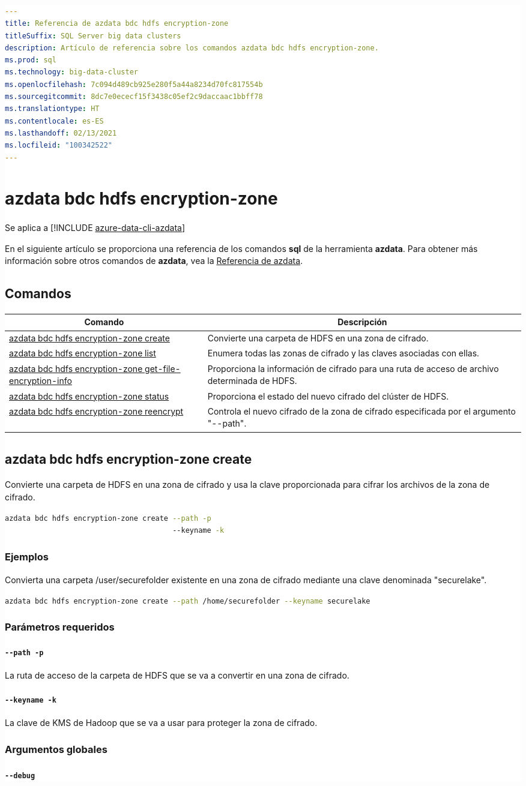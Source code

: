 ```yaml
---
title: Referencia de azdata bdc hdfs encryption-zone
titleSuffix: SQL Server big data clusters
description: Artículo de referencia sobre los comandos azdata bdc hdfs encryption-zone.
ms.prod: sql
ms.technology: big-data-cluster
ms.openlocfilehash: 7c094d489cb925e280f5a44a8234d70fc817554b
ms.sourcegitcommit: 8dc7e0ececf15f3438c05ef2c9daccaac1bbff78
ms.translationtype: HT
ms.contentlocale: es-ES
ms.lasthandoff: 02/13/2021
ms.locfileid: "100342522"
---
```

# <a name="azdata-bdc-hdfs-encryption-zone"></a>azdata bdc hdfs encryption-zone

Se aplica a [!INCLUDE [azure-data-cli-azdata](../../includes/azure-data-cli-azdata.md)]

En el siguiente artículo se proporciona una referencia de los comandos **sql** de la herramienta **azdata**. Para obtener más información sobre otros comandos de **azdata**, vea la [Referencia de azdata](reference-azdata.md).

## <a name="commands"></a>Comandos
|Comando|Descripción|
| --- | --- |
[azdata bdc hdfs encryption-zone create](#azdata-bdc-hdfs-encryption-zone-create) | Convierte una carpeta de HDFS en una zona de cifrado.
[azdata bdc hdfs encryption-zone list](#azdata-bdc-hdfs-encryption-zone-list) | Enumera todas las zonas de cifrado y las claves asociadas con ellas.
[azdata bdc hdfs encryption-zone get-file-encryption-info](#azdata-bdc-hdfs-encryption-zone-get-file-encryption-info) | Proporciona la información de cifrado para una ruta de acceso de archivo determinada de HDFS.
[azdata bdc hdfs encryption-zone status](#azdata-bdc-hdfs-encryption-zone-status) | Proporciona el estado del nuevo cifrado del clúster de HDFS.
[azdata bdc hdfs encryption-zone reencrypt](#azdata-bdc-hdfs-encryption-zone-reencrypt) | Controla el nuevo cifrado de la zona de cifrado especificada por el argumento "--path".
## <a name="azdata-bdc-hdfs-encryption-zone-create"></a>azdata bdc hdfs encryption-zone create
Convierte una carpeta de HDFS en una zona de cifrado y usa la clave proporcionada para cifrar los archivos de la zona de cifrado.
```bash
azdata bdc hdfs encryption-zone create --path -p 
                                       --keyname -k
```
### <a name="examples"></a>Ejemplos
Convierta una carpeta /user/securefolder existente en una zona de cifrado mediante una clave denominada "securelake".
```bash
azdata bdc hdfs encryption-zone create --path /home/securefolder --keyname securelake
```
### <a name="required-parameters"></a>Parámetros requeridos
#### `--path -p`
La ruta de acceso de la carpeta de HDFS que se va a convertir en una zona de cifrado.
#### `--keyname -k`
La clave de KMS de Hadoop que se va a usar para proteger la zona de cifrado.
### <a name="global-arguments"></a>Argumentos globales
#### `--debug`